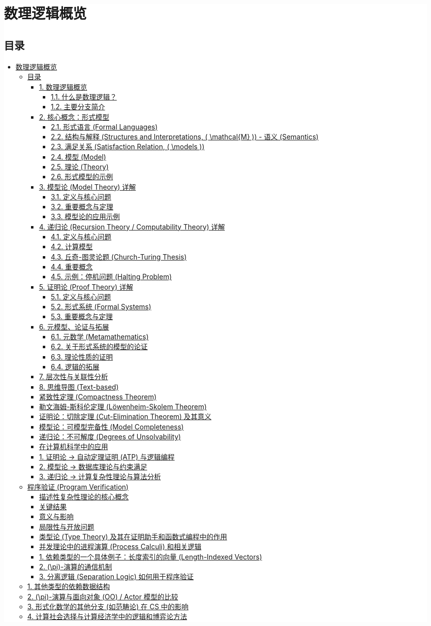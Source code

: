 # 数理逻辑概览

## 目录

- [数理逻辑概览](#数理逻辑概览)
  - [目录](#目录)
    - [1. 数理逻辑概览](#1-数理逻辑概览)
      - [1.1. 什么是数理逻辑？](#11-什么是数理逻辑)
      - [1.2. 主要分支简介](#12-主要分支简介)
    - [2. 核心概念：形式模型](#2-核心概念形式模型)
      - [2.1. 形式语言 (Formal Languages)](#21-形式语言-formal-languages)
      - [2.2. 结构与解释 (Structures and Interpretations, ( \\mathcal{M} )) - 语义 (Semantics)](#22-结构与解释-structures-and-interpretations--mathcalm----语义-semantics)
      - [2.3. 满足关系 (Satisfaction Relation, ( \\models ))](#23-满足关系-satisfaction-relation--models-)
      - [2.4. 模型 (Model)](#24-模型-model)
      - [2.5. 理论 (Theory)](#25-理论-theory)
      - [2.6. 形式模型的示例](#26-形式模型的示例)
    - [3. 模型论 (Model Theory) 详解](#3-模型论-model-theory-详解)
      - [3.1. 定义与核心问题](#31-定义与核心问题)
      - [3.2. 重要概念与定理](#32-重要概念与定理)
      - [3.3. 模型论的应用示例](#33-模型论的应用示例)
    - [4. 递归论 (Recursion Theory / Computability Theory) 详解](#4-递归论-recursion-theory--computability-theory-详解)
      - [4.1. 定义与核心问题](#41-定义与核心问题)
      - [4.2. 计算模型](#42-计算模型)
      - [4.3. 丘奇-图灵论题 (Church-Turing Thesis)](#43-丘奇-图灵论题-church-turing-thesis)
      - [4.4. 重要概念](#44-重要概念)
      - [4.5. 示例：停机问题 (Halting Problem)](#45-示例停机问题-halting-problem)
    - [5. 证明论 (Proof Theory) 详解](#5-证明论-proof-theory-详解)
      - [5.1. 定义与核心问题](#51-定义与核心问题)
      - [5.2. 形式系统 (Formal Systems)](#52-形式系统-formal-systems)
      - [5.3. 重要概念与定理](#53-重要概念与定理)
    - [6. 元模型、论证与拓展](#6-元模型论证与拓展)
      - [6.1. 元数学 (Metamathematics)](#61-元数学-metamathematics)
      - [6.2. 关于形式系统的模型的论证](#62-关于形式系统的模型的论证)
      - [6.3. 理论性质的证明](#63-理论性质的证明)
      - [6.4. 逻辑的拓展](#64-逻辑的拓展)
    - [7. 层次性与关联性分析](#7-层次性与关联性分析)
    - [8. 思维导图 (Text-based)](#8-思维导图-text-based)
    - [紧致性定理 (Compactness Theorem)](#紧致性定理-compactness-theorem)
    - [勒文海姆-斯科伦定理 (Löwenheim-Skolem Theorem)](#勒文海姆-斯科伦定理-löwenheim-skolem-theorem)
    - [证明论：切除定理 (Cut-Elimination Theorem) 及其意义](#证明论切除定理-cut-elimination-theorem-及其意义)
    - [模型论：可模型完备性 (Model Completeness)](#模型论可模型完备性-model-completeness)
    - [递归论：不可解度 (Degrees of Unsolvability)](#递归论不可解度-degrees-of-unsolvability)
    - [在计算机科学中的应用](#在计算机科学中的应用)
    - [1. 证明论 -\> 自动定理证明 (ATP) 与逻辑编程](#1-证明论---自动定理证明-atp-与逻辑编程)
    - [2. 模型论 -\> 数据库理论与约束满足](#2-模型论---数据库理论与约束满足)
    - [3. 递归论 -\> 计算复杂性理论与算法分析](#3-递归论---计算复杂性理论与算法分析)
  - [程序验证 (Program Verification)](#程序验证-program-verification)
    - [描述性复杂性理论的核心概念](#描述性复杂性理论的核心概念)
    - [关键结果](#关键结果)
    - [意义与影响](#意义与影响)
    - [局限性与开放问题](#局限性与开放问题)
    - [类型论 (Type Theory) 及其在证明助手和函数式编程中的作用](#类型论-type-theory-及其在证明助手和函数式编程中的作用)
    - [并发理论中的进程演算 (Process Calculi) 和相关逻辑](#并发理论中的进程演算-process-calculi-和相关逻辑)
    - [1. 依赖类型的一个具体例子：长度索引的向量 (Length-Indexed Vectors)](#1-依赖类型的一个具体例子长度索引的向量-length-indexed-vectors)
    - [2. (\\pi)-演算的通信机制](#2-pi-演算的通信机制)
    - [3. 分离逻辑 (Separation Logic) 如何用于程序验证](#3-分离逻辑-separation-logic-如何用于程序验证)
  - [1. 其他类型的依赖数据结构](#1-其他类型的依赖数据结构)
  - [2. (\\pi)-演算与面向对象 (OO) / Actor 模型的比较](#2-pi-演算与面向对象-oo--actor-模型的比较)
  - [3. 形式化数学的其他分支 (如范畴论) 在 CS 中的影响](#3-形式化数学的其他分支-如范畴论-在-cs-中的影响)
  - [4. 计算社会选择与计算经济学中的逻辑和博弈论方法](#4-计算社会选择与计算经济学中的逻辑和博弈论方法)